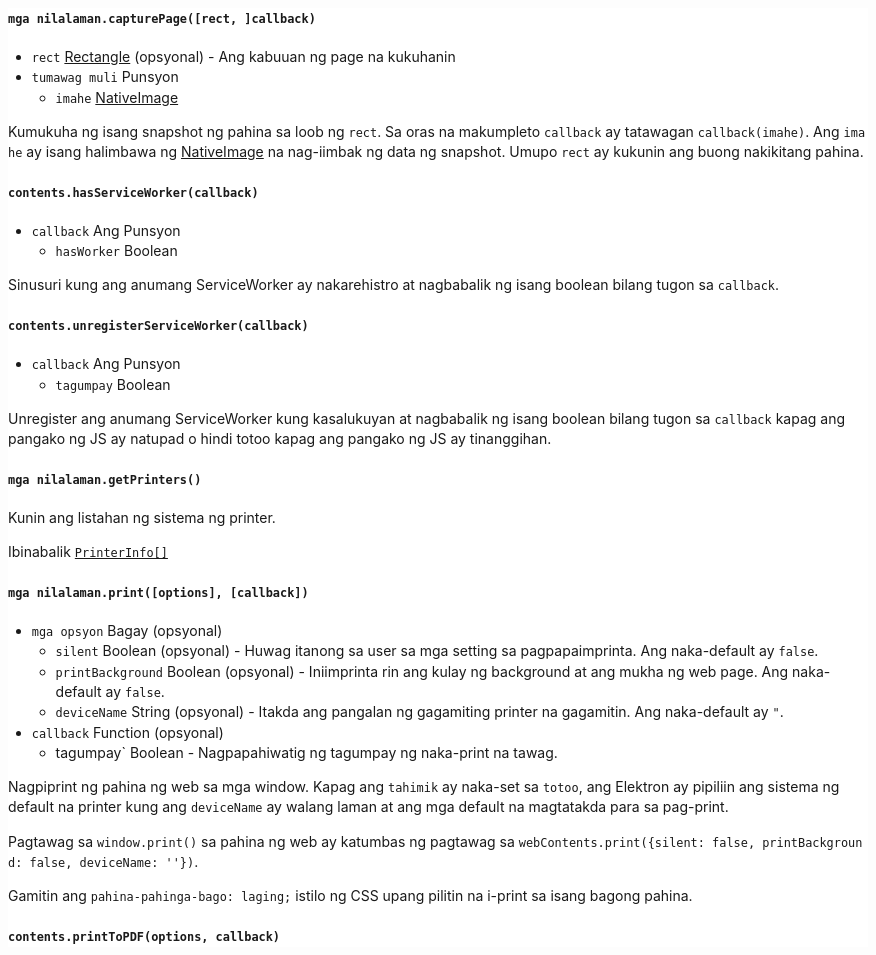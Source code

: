 #### `mga nilalaman.capturePage([rect, ]callback)`

* `rect` [Rectangle](structures/rectangle.md) (opsyonal) - Ang kabuuan ng page na kukuhanin
* `tumawag muli` Punsyon 
  * `imahe` [NativeImage](native-image.md)

Kumukuha ng isang snapshot ng pahina sa loob ng `rect`. Sa oras na makumpleto `callback` ay tatawagan `callback(imahe)`. Ang `imahe` ay isang halimbawa ng [NativeImage](native-image.md) na nag-iimbak ng data ng snapshot. Umupo `rect` ay kukunin ang buong nakikitang pahina.

#### `contents.hasServiceWorker(callback)`

* `callback` Ang Punsyon 
  * `hasWorker` Boolean

Sinusuri kung ang anumang ServiceWorker ay nakarehistro at nagbabalik ng isang boolean bilang tugon sa `callback`.

#### `contents.unregisterServiceWorker(callback)`

* `callback` Ang Punsyon 
  * `tagumpay` Boolean

Unregister ang anumang ServiceWorker kung kasalukuyan at nagbabalik ng isang boolean bilang tugon sa `callback` kapag ang pangako ng JS ay natupad o hindi totoo kapag ang pangako ng JS ay tinanggihan.

#### `mga nilalaman.getPrinters()`

Kunin ang listahan ng sistema ng printer.

Ibinabalik [`PrinterInfo[]`](structures/printer-info.md)

#### `mga nilalaman.print([options], [callback])`

* `mga opsyon` Bagay (opsyonal) 
  * `silent` Boolean (opsyonal) - Huwag itanong sa user sa mga setting sa pagpapaimprinta. Ang naka-default ay `false`.
  * `printBackground` Boolean (opsyonal) - Iniimprinta rin ang kulay ng background at ang mukha ng web page. Ang naka-default ay `false`.
  * `deviceName` String (opsyonal) - Itakda ang pangalan ng gagamiting printer na gagamitin. Ang naka-default ay `"`.
* `callback` Function (opsyonal) 
  * tagumpay` Boolean - Nagpapahiwatig ng tagumpay ng naka-print na tawag.

Nagpiprint ng pahina ng web sa mga window. Kapag ang `tahimik` ay naka-set sa `totoo`, ang Elektron ay pipiliin ang sistema ng default na printer kung ang `deviceName` ay walang laman at ang mga default na magtatakda para sa pag-print.

Pagtawag sa `window.print()` sa pahina ng web ay katumbas ng pagtawag sa `webContents.print({silent: false, printBackground: false, deviceName: ''})`.

Gamitin ang `pahina-pahinga-bago: laging;` istilo ng CSS upang pilitin na i-print sa isang bagong pahina.

#### `contents.printToPDF(options, callback)`
